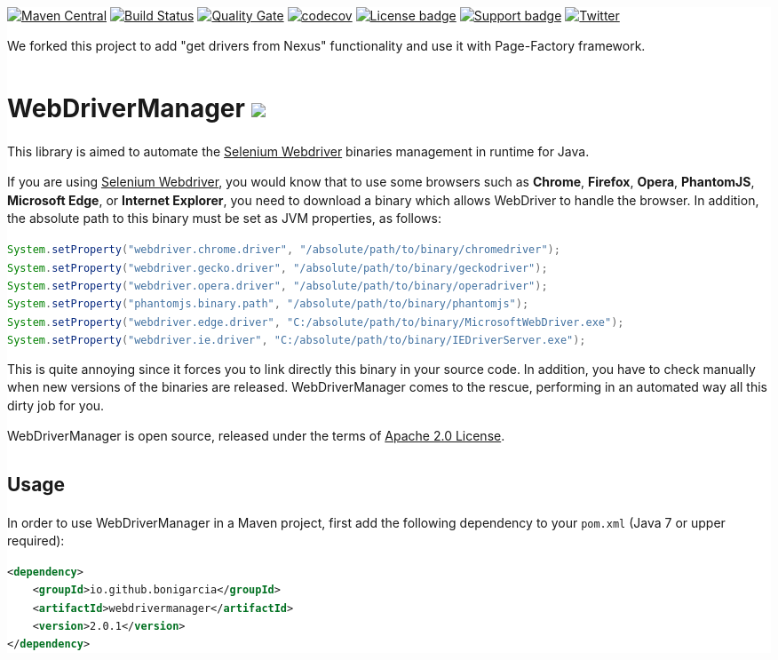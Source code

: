 [![Maven Central](https://maven-badges.herokuapp.com/maven-central/io.github.bonigarcia/webdrivermanager/badge.svg)](https://maven-badges.herokuapp.com/maven-central/io.github.bonigarcia/webdrivermanager)
[![Build Status](https://travis-ci.org/bonigarcia/webdrivermanager.svg?branch=master)](https://travis-ci.org/bonigarcia/webdrivermanager)
[![Quality Gate](https://sonarcloud.io/api/badges/gate?key=io.github.bonigarcia:webdrivermanager)](https://sonarcloud.io/dashboard/index/io.github.bonigarcia:webdrivermanager)
[![codecov](https://codecov.io/gh/bonigarcia/webdrivermanager/branch/master/graph/badge.svg)](https://codecov.io/gh/bonigarcia/webdrivermanager)
[![License badge](https://img.shields.io/badge/license-Apache2-green.svg)](http://www.apache.org/licenses/LICENSE-2.0)
[![Support badge](https://img.shields.io/badge/support-sof-green.svg)](http://stackoverflow.com/questions/tagged/webdrivermanager-java)
[![Twitter](https://img.shields.io/badge/follow-@boni_gg-green.svg)](https://twitter.com/boni_gg)

We forked this project to add "get drivers from Nexus" functionality and use it with Page-Factory framework.

# WebDriverManager [![][Logo]][GitHub Repository]

This library is aimed to automate the [Selenium Webdriver] binaries management in runtime for Java.

If you are using [Selenium Webdriver], you would know that to use some browsers such as **Chrome**, **Firefox**, **Opera**, **PhantomJS**, **Microsoft Edge**, or **Internet Explorer**, you need to download a binary which allows WebDriver to handle the browser. In addition, the absolute path to this binary must be set as JVM properties, as follows:

```java
System.setProperty("webdriver.chrome.driver", "/absolute/path/to/binary/chromedriver");
System.setProperty("webdriver.gecko.driver", "/absolute/path/to/binary/geckodriver");
System.setProperty("webdriver.opera.driver", "/absolute/path/to/binary/operadriver");
System.setProperty("phantomjs.binary.path", "/absolute/path/to/binary/phantomjs");
System.setProperty("webdriver.edge.driver", "C:/absolute/path/to/binary/MicrosoftWebDriver.exe");
System.setProperty("webdriver.ie.driver", "C:/absolute/path/to/binary/IEDriverServer.exe");
```

This is quite annoying since it forces you to link directly this binary in your source code. In addition, you have to check manually when new versions of the binaries are released. WebDriverManager comes to the rescue, performing in an automated way all this dirty job for you.

WebDriverManager is open source, released under the terms of [Apache 2.0 License].

## Usage

In order to use WebDriverManager in a Maven project, first add the following dependency to your `pom.xml` (Java 7 or upper required):

```xml
<dependency>
    <groupId>io.github.bonigarcia</groupId>
    <artifactId>webdrivermanager</artifactId>
    <version>2.0.1</version>
</dependency>
```


[Logo]: http://bonigarcia.github.io/img/webdrivermanager.png
[Selenium Webdriver]: http://docs.seleniumhq.org/projects/webdriver/
[Apache 2.0 License]: http://www.apache.org/licenses/LICENSE-2.0
[Boni Garcia]: http://bonigarcia.github.io/
[GitHub Repository]: https://github.com/bonigarcia/webdrivermanager
[authenticated requests]: https://developer.github.com/v3/#rate-limiting
[GitHub account]: https://github.com/settings/tokens
[WebDriverManager issues]: https://github.com/bonigarcia/webdrivermanager/issues
[WebDriverManager Examples]: https://github.com/bonigarcia/webdrivermanager-examples
[npm.taobao.org]: http://npm.taobao.org/mirrors/
[selenium-jupiter]: https://github.com/bonigarcia/selenium-jupiter/